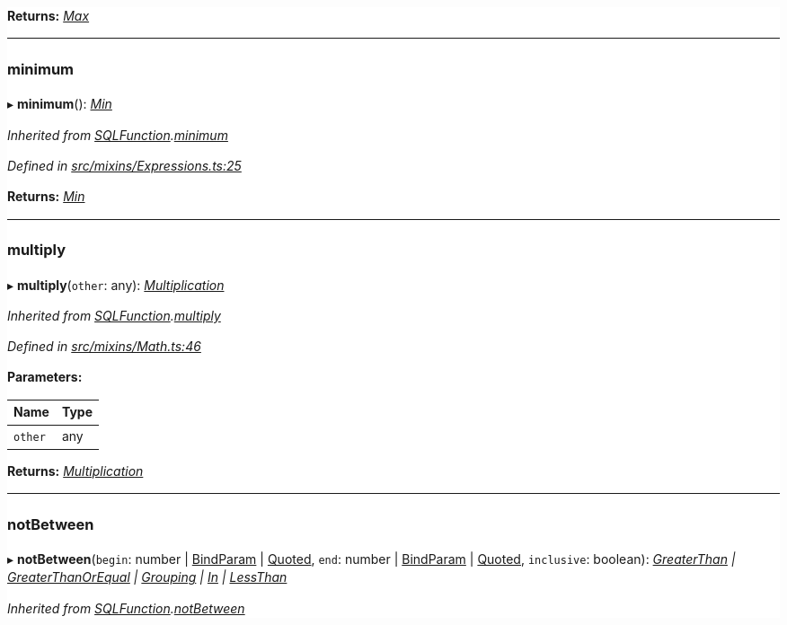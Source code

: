 **Returns:** _[Max](_nodes_max_.max.md)_

---

### minimum

▸ **minimum**(): _[Min](_nodes_min_.min.md)_

_Inherited from
[SQLFunction](_nodes_sqlfunction_.sqlfunction.md).[minimum](_nodes_sqlfunction_.sqlfunction.md#minimum)_

_Defined in
[src/mixins/Expressions.ts:25](https://github.com/sequeljs/ast/blob/aa0ef0f/src/mixins/Expressions.ts#L25)_

**Returns:** _[Min](_nodes_min_.min.md)_

---

### multiply

▸ **multiply**(`other`: any):
_[Multiplication](_nodes_multiplication_.multiplication.md)_

_Inherited from
[SQLFunction](_nodes_sqlfunction_.sqlfunction.md).[multiply](_nodes_sqlfunction_.sqlfunction.md#multiply)_

_Defined in
[src/mixins/Math.ts:46](https://github.com/sequeljs/ast/blob/aa0ef0f/src/mixins/Math.ts#L46)_

**Parameters:**

| Name    | Type |
| ------- | ---- |
| `other` | any  |

**Returns:** _[Multiplication](_nodes_multiplication_.multiplication.md)_

---

### notBetween

▸ **notBetween**(`begin`: number | [BindParam](_nodes_bindparam_.bindparam.md) |
[Quoted](_nodes_quoted_.quoted.md), `end`: number |
[BindParam](_nodes_bindparam_.bindparam.md) |
[Quoted](_nodes_quoted_.quoted.md), `inclusive`: boolean):
_[GreaterThan](_nodes_greaterthan_.greaterthan.md) |
[GreaterThanOrEqual](_nodes_greaterthanorequal_.greaterthanorequal.md) |
[Grouping](_nodes_grouping_.grouping.md) | [In](_nodes_in_.in.md) |
[LessThan](_nodes_lessthan_.lessthan.md)_

_Inherited from
[SQLFunction](_nodes_sqlfunction_.sqlfunction.md).[notBetween](_nodes_sqlfunction_.sqlfunction.md#notbetween)_

